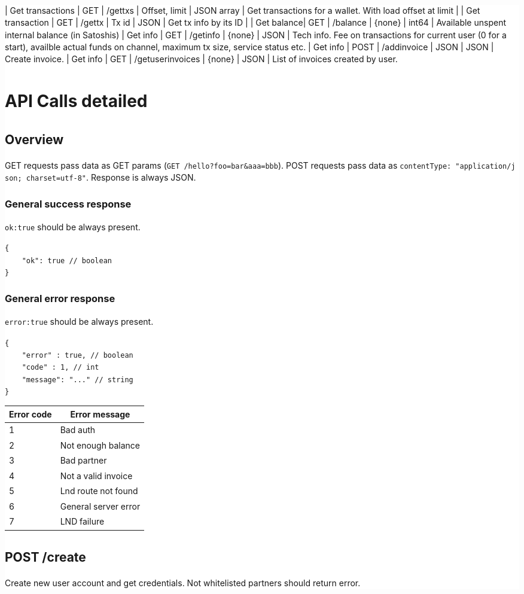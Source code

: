 | Get transactions | GET | /gettxs  | Offset, limit | JSON array | Get transactions for a wallet. With load offset at limit |
| Get transaction | GET | /gettx  | Tx id | JSON | Get tx info by its ID |
| Get balance| GET | /balance | {none} | int64 | Available unspent internal balance (in Satoshis)
| Get info | GET | /getinfo | {none} | JSON | Tech info. Fee on transactions for current user (0 for a start), availble actual funds on channel, maximum tx size, service status etc.
| Get info | POST | /addinvoice | JSON | JSON | Create invoice.
| Get info | GET | /getuserinvoices | {none} | JSON | List of invoices created by user.

# API Calls detailed

## Overview

GET requests pass data as GET params (`GET /hello?foo=bar&aaa=bbb`).
POST requests pass data as `contentType: "application/json; charset=utf-8"`.
Response is always JSON.

### General success response

`ok:true` should be always present.

    {
        "ok": true // boolean
    }

### General error response

`error:true` should be always present.

    {
        "error" : true, // boolean
        "code" : 1, // int
        "message": "..." // string
    }
    
 Error code    | Error message        
 ------------- | -------------------- 
 1             | Bad auth             
 2             | Not enough balance    
 3             | Bad partner
 4             | Not a valid invoice
 5             | Lnd route not found
 6             | General server error
 7             | LND failure


## POST  /create

Create new user account and get credentials. Not whitelisted partners should return error.
